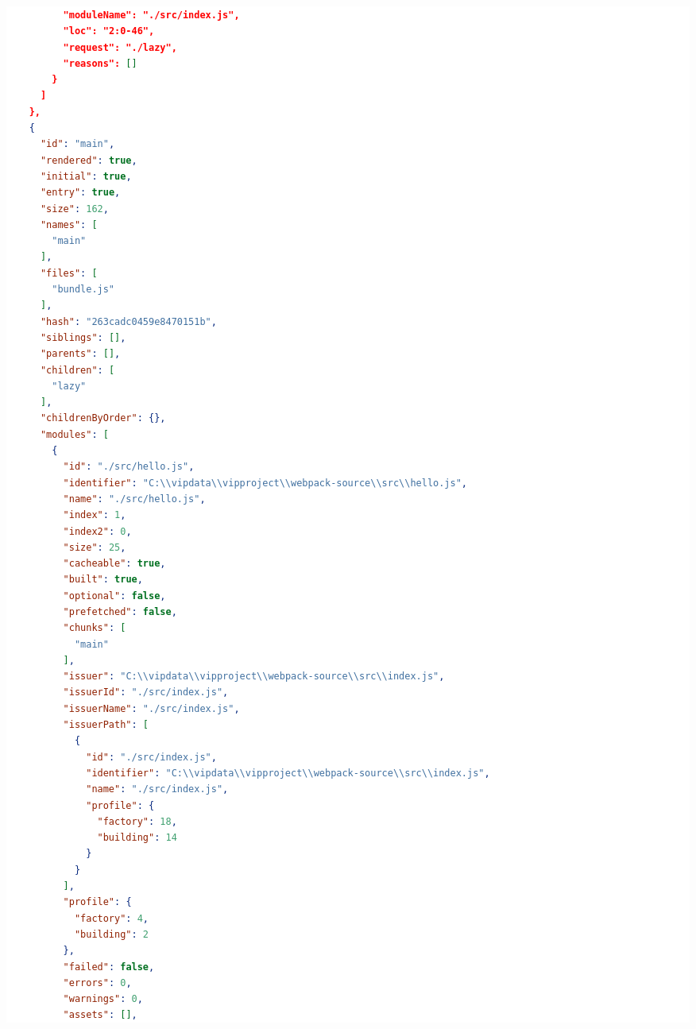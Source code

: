 ```json
          "moduleName": "./src/index.js",
          "loc": "2:0-46",
          "request": "./lazy",
          "reasons": []
        }
      ]
    },
    {
      "id": "main",
      "rendered": true,
      "initial": true,
      "entry": true,
      "size": 162,
      "names": [
        "main"
      ],
      "files": [
        "bundle.js"
      ],
      "hash": "263cadc0459e8470151b",
      "siblings": [],
      "parents": [],
      "children": [
        "lazy"
      ],
      "childrenByOrder": {},
      "modules": [
        {
          "id": "./src/hello.js",
          "identifier": "C:\\vipdata\\vipproject\\webpack-source\\src\\hello.js",
          "name": "./src/hello.js",
          "index": 1,
          "index2": 0,
          "size": 25,
          "cacheable": true,
          "built": true,
          "optional": false,
          "prefetched": false,
          "chunks": [
            "main"
          ],
          "issuer": "C:\\vipdata\\vipproject\\webpack-source\\src\\index.js",
          "issuerId": "./src/index.js",
          "issuerName": "./src/index.js",
          "issuerPath": [
            {
              "id": "./src/index.js",
              "identifier": "C:\\vipdata\\vipproject\\webpack-source\\src\\index.js",
              "name": "./src/index.js",
              "profile": {
                "factory": 18,
                "building": 14
              }
            }
          ],
          "profile": {
            "factory": 4,
            "building": 2
          },
          "failed": false,
          "errors": 0,
          "warnings": 0,
          "assets": [],
```